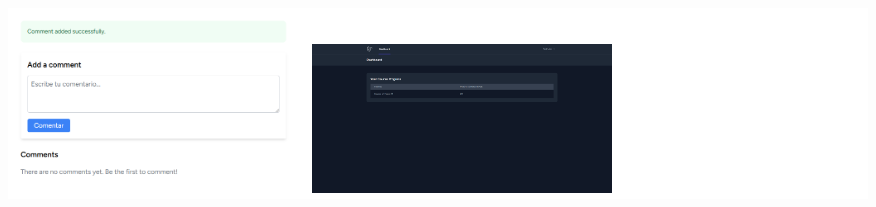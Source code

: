 <img src="/screenshots/screen-4.png" width="300">

<img src="/screenshots/screen-5.png" width="300">
